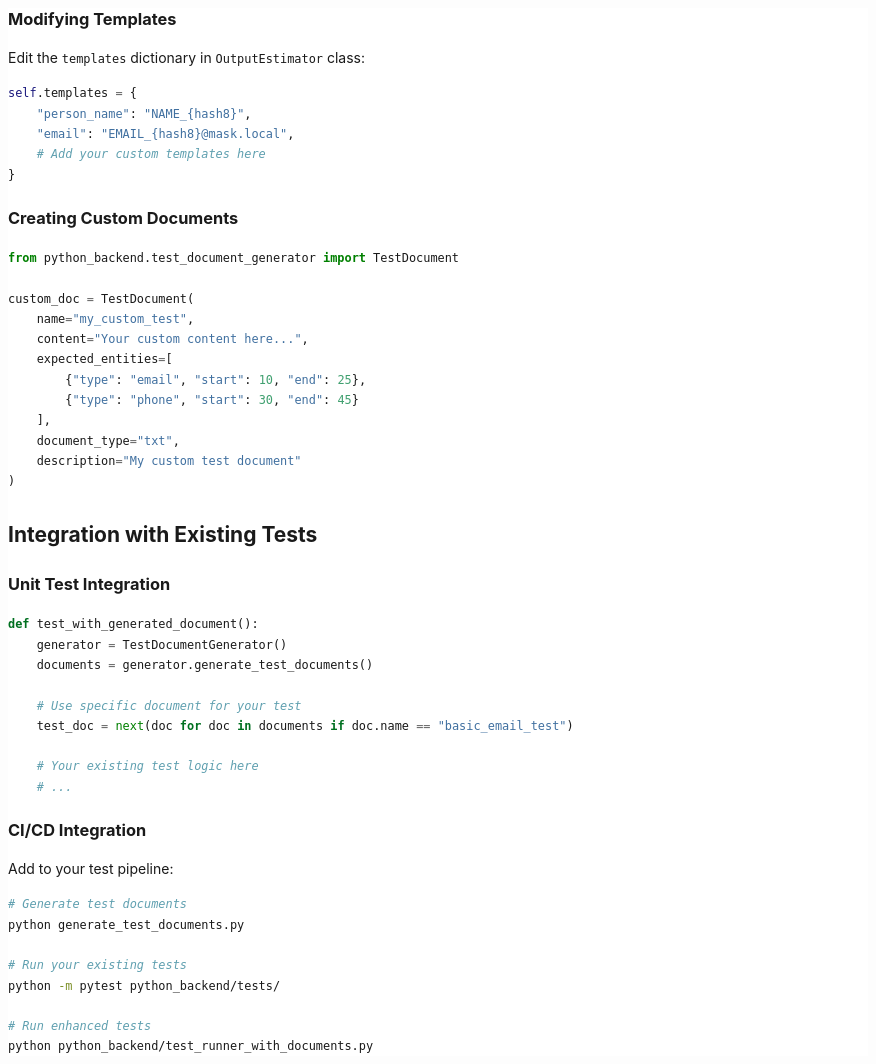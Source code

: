 ### Modifying Templates

Edit the `templates` dictionary in `OutputEstimator` class:

```python
self.templates = {
    "person_name": "NAME_{hash8}",
    "email": "EMAIL_{hash8}@mask.local",
    # Add your custom templates here
}
```

### Creating Custom Documents

```python
from python_backend.test_document_generator import TestDocument

custom_doc = TestDocument(
    name="my_custom_test",
    content="Your custom content here...",
    expected_entities=[
        {"type": "email", "start": 10, "end": 25},
        {"type": "phone", "start": 30, "end": 45}
    ],
    document_type="txt",
    description="My custom test document"
)
```

## Integration with Existing Tests

### Unit Test Integration

```python
def test_with_generated_document():
    generator = TestDocumentGenerator()
    documents = generator.generate_test_documents()
    
    # Use specific document for your test
    test_doc = next(doc for doc in documents if doc.name == "basic_email_test")
    
    # Your existing test logic here
    # ...
```

### CI/CD Integration

Add to your test pipeline:

```bash
# Generate test documents
python generate_test_documents.py

# Run your existing tests
python -m pytest python_backend/tests/

# Run enhanced tests
python python_backend/test_runner_with_documents.py
```
